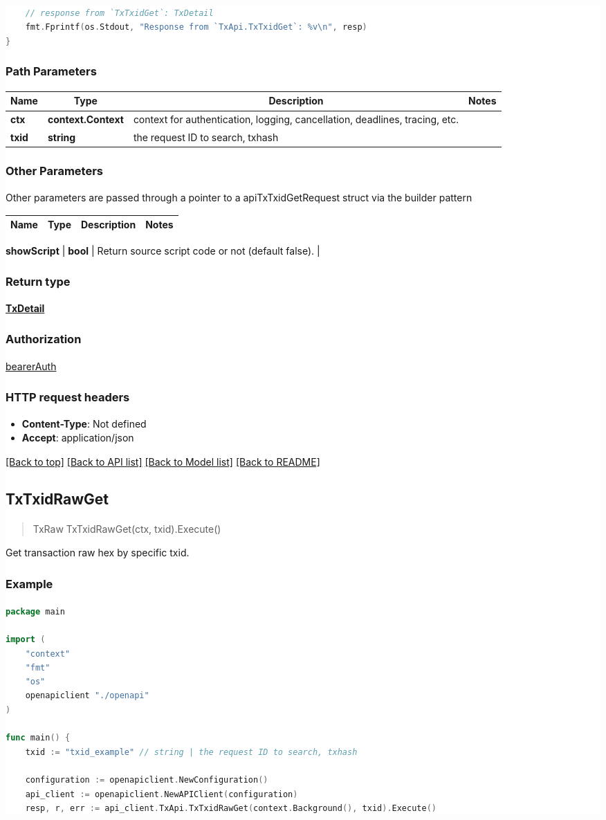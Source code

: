```go
    // response from `TxTxidGet`: TxDetail
    fmt.Fprintf(os.Stdout, "Response from `TxApi.TxTxidGet`: %v\n", resp)
}
```

### Path Parameters


Name | Type | Description  | Notes
------------- | ------------- | ------------- | -------------
**ctx** | **context.Context** | context for authentication, logging, cancellation, deadlines, tracing, etc.
**txid** | **string** | the request ID to search, txhash | 

### Other Parameters

Other parameters are passed through a pointer to a apiTxTxidGetRequest struct via the builder pattern


Name | Type | Description  | Notes
------------- | ------------- | ------------- | -------------

 **showScript** | **bool** | Return source script code or not (default false). | 

### Return type

[**TxDetail**](TxDetail.md)

### Authorization

[bearerAuth](../README.md#bearerAuth)

### HTTP request headers

- **Content-Type**: Not defined
- **Accept**: application/json

[[Back to top]](#) [[Back to API list]](../README.md#documentation-for-api-endpoints)
[[Back to Model list]](../README.md#documentation-for-models)
[[Back to README]](../README.md)


## TxTxidRawGet

> TxRaw TxTxidRawGet(ctx, txid).Execute()

Get transaction raw hex by specific txid.

### Example

```go
package main

import (
    "context"
    "fmt"
    "os"
    openapiclient "./openapi"
)

func main() {
    txid := "txid_example" // string | the request ID to search, txhash

    configuration := openapiclient.NewConfiguration()
    api_client := openapiclient.NewAPIClient(configuration)
    resp, r, err := api_client.TxApi.TxTxidRawGet(context.Background(), txid).Execute()
```